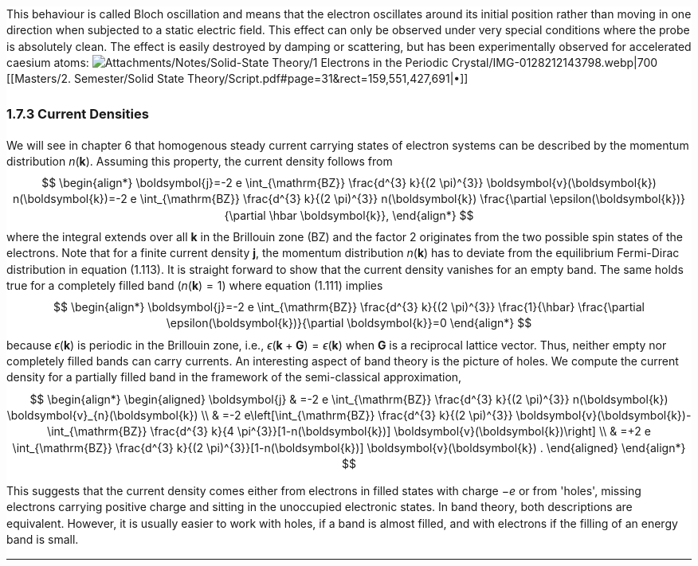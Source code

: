 This behaviour is called Bloch oscillation and means that the electron oscillates around its initial position rather than moving in one direction when subjected to a static electric field. This effect can only be observed under very special conditions where the probe is absolutely clean. The effect is easily destroyed by damping or scattering, but has been experimentally observed for accelerated caesium atoms:
![Attachments/Notes/Solid-State Theory/1 Electrons in the Periodic Crystal/IMG-0128212143798.webp|700](/img/user/Attachments/Notes/Solid-State%20Theory/1%20Electrons%20in%20the%20Periodic%20Crystal/IMG-0128212143798.webp)[[Masters/2. Semester/Solid State Theory/Script.pdf#page=31&rect=159,551,427,691|•]]

### 1.7.3 Current Densities

We will see in chapter 6 that homogenous steady current carrying states of electron systems can be described by the momentum distribution $n(\boldsymbol{k})$. Assuming this property, the current density follows from
$$
\begin{align*}
\boldsymbol{j}=-2 e \int_{\mathrm{BZ}} \frac{d^{3} k}{(2 \pi)^{3}} \boldsymbol{v}(\boldsymbol{k}) n(\boldsymbol{k})=-2 e \int_{\mathrm{BZ}} \frac{d^{3} k}{(2 \pi)^{3}} n(\boldsymbol{k}) \frac{\partial \epsilon(\boldsymbol{k})}{\partial \hbar \boldsymbol{k}},
\end{align*}
$$
where the integral extends over all $\boldsymbol{k}$ in the Brillouin zone (BZ) and the factor 2 originates from the two possible spin states of the electrons. Note that for a finite current density $\boldsymbol{j}$, the momentum distribution $n(\boldsymbol{k})$ has to deviate from the equilibrium Fermi-Dirac distribution in equation (1.113). It is straight forward to show that the current density vanishes for an empty band. The same holds true for a completely filled band $(n(\boldsymbol{k})=1)$ where equation (1.111) implies
$$
\begin{align*}
\boldsymbol{j}=-2 e \int_{\mathrm{BZ}} \frac{d^{3} k}{(2 \pi)^{3}} \frac{1}{\hbar} \frac{\partial \epsilon(\boldsymbol{k})}{\partial \boldsymbol{k}}=0
\end{align*}
$$
because $\epsilon(\boldsymbol{k})$ is periodic in the Brillouin zone, i.e., $\epsilon(\boldsymbol{k}+\boldsymbol{G})=\epsilon(\boldsymbol{k})$ when $\boldsymbol{G}$ is a reciprocal lattice vector. Thus, neither empty nor completely filled bands can carry currents.
An interesting aspect of band theory is the picture of holes. We compute the current density for a partially filled band in the framework of the semi-classical approximation,
$$
\begin{align*}
\begin{aligned}
\boldsymbol{j} & =-2 e \int_{\mathrm{BZ}} \frac{d^{3} k}{(2 \pi)^{3}} n(\boldsymbol{k}) \boldsymbol{v}_{n}(\boldsymbol{k}) \\
& =-2 e\left[\int_{\mathrm{BZ}} \frac{d^{3} k}{(2 \pi)^{3}} \boldsymbol{v}(\boldsymbol{k})-\int_{\mathrm{BZ}} \frac{d^{3} k}{4 \pi^{3}}[1-n(\boldsymbol{k})] \boldsymbol{v}(\boldsymbol{k})\right] \\
& =+2 e \int_{\mathrm{BZ}} \frac{d^{3} k}{(2 \pi)^{3}}[1-n(\boldsymbol{k})] \boldsymbol{v}(\boldsymbol{k}) .
\end{aligned}
\end{align*}
$$

This suggests that the current density comes either from electrons in filled states with charge $-e$ or from 'holes', missing electrons carrying positive charge and sitting in the unoccupied electronic states. In band theory, both descriptions are equivalent. However, it is usually easier to work with holes, if a band is almost filled, and with electrons if the filling of an energy band is small.

---